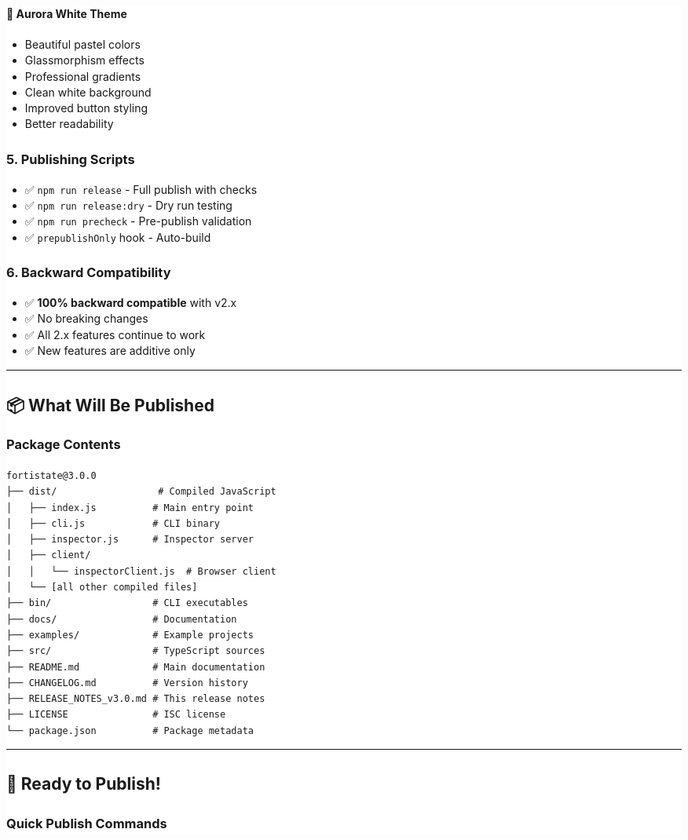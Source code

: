 #### 🎨 Aurora White Theme
- Beautiful pastel colors
- Glassmorphism effects
- Professional gradients
- Clean white background
- Improved button styling
- Better readability

### 5. Publishing Scripts
- ✅ `npm run release` - Full publish with checks
- ✅ `npm run release:dry` - Dry run testing
- ✅ `npm run precheck` - Pre-publish validation
- ✅ `prepublishOnly` hook - Auto-build

### 6. Backward Compatibility
- ✅ **100% backward compatible** with v2.x
- ✅ No breaking changes
- ✅ All 2.x features continue to work
- ✅ New features are additive only

---

## 📦 What Will Be Published

### Package Contents
```
fortistate@3.0.0
├── dist/                  # Compiled JavaScript
│   ├── index.js          # Main entry point
│   ├── cli.js            # CLI binary
│   ├── inspector.js      # Inspector server
│   ├── client/
│   │   └── inspectorClient.js  # Browser client
│   └── [all other compiled files]
├── bin/                  # CLI executables
├── docs/                 # Documentation
├── examples/             # Example projects
├── src/                  # TypeScript sources
├── README.md             # Main documentation
├── CHANGELOG.md          # Version history
├── RELEASE_NOTES_v3.0.md # This release notes
├── LICENSE               # ISC license
└── package.json          # Package metadata
```

---

## 🚀 Ready to Publish!

### Quick Publish Commands
